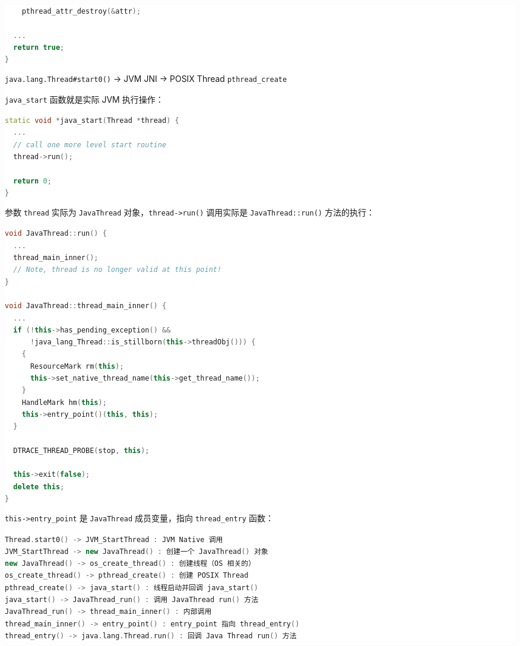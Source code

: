 ```c++
    pthread_attr_destroy(&attr);

  ...
  return true;
}
```

`java.lang.Thread#start0()` -> JVM JNI -> POSIX Thread `pthread_create`

`java_start` 函数就是实际 JVM 执行操作：

```c++
static void *java_start(Thread *thread) {
  ...
  // call one more level start routine
  thread->run();

  return 0;
}
```

参数 `thread` 实际为 `JavaThread` 对象，`thread->run()` 调用实际是 `JavaThread::run()` 方法的执行：

```c++
void JavaThread::run() {
  ...
  thread_main_inner();
  // Note, thread is no longer valid at this point!
}

void JavaThread::thread_main_inner() {
  ...
  if (!this->has_pending_exception() &&
      !java_lang_Thread::is_stillborn(this->threadObj())) {
    {
      ResourceMark rm(this);
      this->set_native_thread_name(this->get_thread_name());
    }
    HandleMark hm(this);
    this->entry_point()(this, this);
  }

  DTRACE_THREAD_PROBE(stop, this);

  this->exit(false);
  delete this;
}
```

`this->entry_point` 是 `JavaThread` 成员变量，指向 `thread_entry` 函数：

```c++
Thread.start0() -> JVM_StartThread : JVM Native 调用
JVM_StartThread -> new JavaThread() : 创建一个 JavaThread() 对象
new JavaThread() -> os_create_thread() : 创建线程（OS 相关的）
os_create_thread() -> pthread_create() : 创建 POSIX Thread
pthread_create() -> java_start() : 线程启动并回调 java_start()
java_start() -> JavaThread_run() : 调用 JavaThread run() 方法
JavaThread_run() -> thread_main_inner() : 内部调用
thread_main_inner() -> entry_point() : entry_point 指向 thread_entry()
thread_entry() -> java.lang.Thread.run() : 回调 Java Thread run() 方法
```
